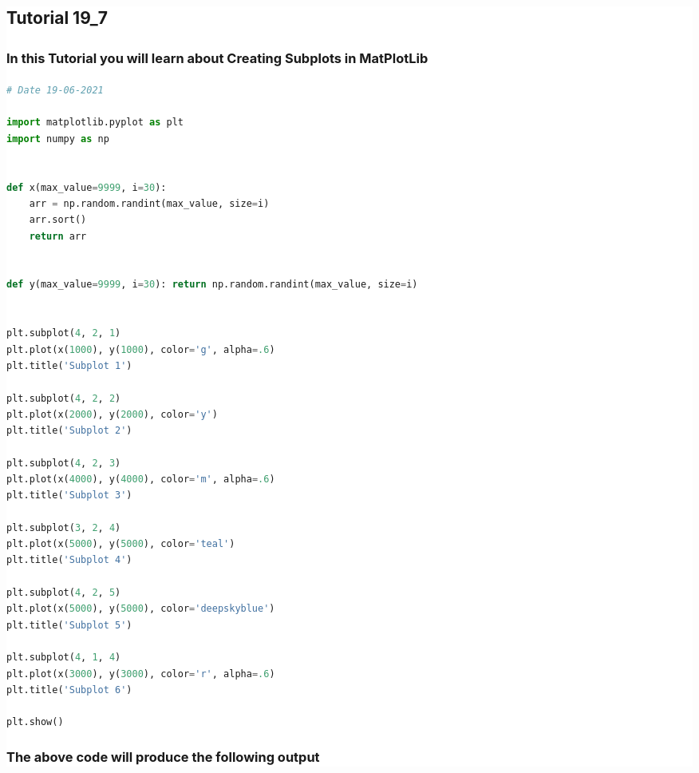 
## Tutorial 19_7

### In this Tutorial you will learn about Creating Subplots in MatPlotLib

```python
# Date 19-06-2021

import matplotlib.pyplot as plt
import numpy as np


def x(max_value=9999, i=30):
    arr = np.random.randint(max_value, size=i)
    arr.sort()
    return arr


def y(max_value=9999, i=30): return np.random.randint(max_value, size=i)


plt.subplot(4, 2, 1)
plt.plot(x(1000), y(1000), color='g', alpha=.6)
plt.title('Subplot 1')

plt.subplot(4, 2, 2)
plt.plot(x(2000), y(2000), color='y')
plt.title('Subplot 2')

plt.subplot(4, 2, 3)
plt.plot(x(4000), y(4000), color='m', alpha=.6)
plt.title('Subplot 3')

plt.subplot(3, 2, 4)
plt.plot(x(5000), y(5000), color='teal')
plt.title('Subplot 4')

plt.subplot(4, 2, 5)
plt.plot(x(5000), y(5000), color='deepskyblue')
plt.title('Subplot 5')

plt.subplot(4, 1, 4)
plt.plot(x(3000), y(3000), color='r', alpha=.6)
plt.title('Subplot 6')

plt.show()
```

### The above code will produce the following output
